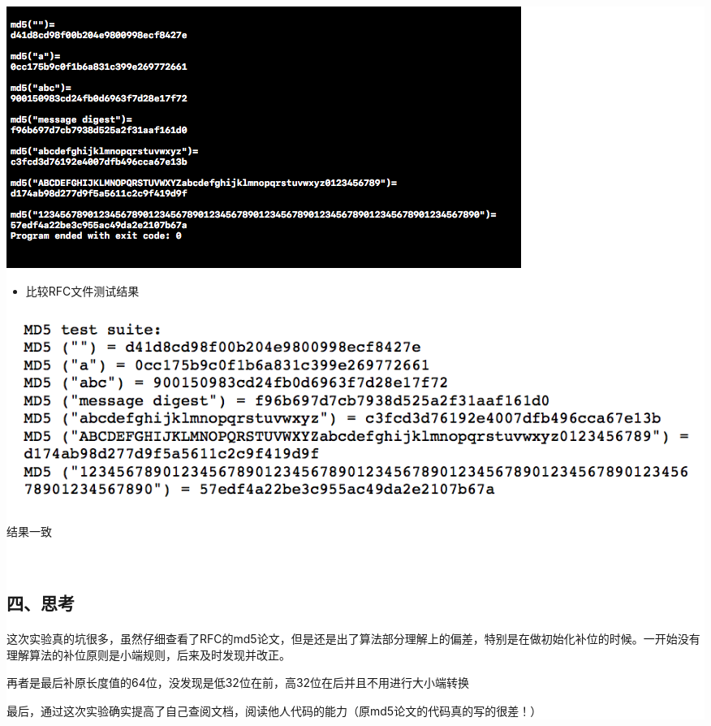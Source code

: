 ![结果2](./assets/结果2.png)

- 比较RFC文件测试结果

![结果3](./assets/结果3.png)

结果一致

</br>

## 四、思考

这次实验真的坑很多，虽然仔细查看了RFC的md5论文，但是还是出了算法部分理解上的偏差，特别是在做初始化补位的时候。一开始没有理解算法的补位原则是小端规则，后来及时发现并改正。

再者是最后补原长度值的64位，没发现是低32位在前，高32位在后并且不用进行大小端转换

最后，通过这次实验确实提高了自己查阅文档，阅读他人代码的能力（原md5论文的代码真的写的很差！）